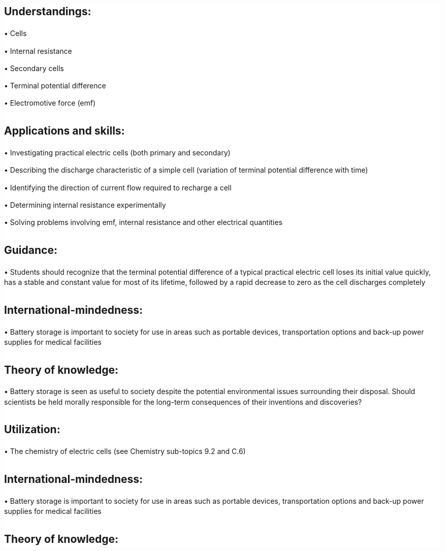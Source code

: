 ## Understandings: ​

• Cells ​

• Internal resistance ​

• Secondary cells ​

• Terminal potential difference ​

• Electromotive force (emf) 

## Applications and skills: ​

• Investigating practical electric cells (both primary and secondary) ​

• Describing the discharge characteristic of a simple cell (variation of terminal potential difference with time) ​

• Identifying the direction of current flow required to recharge a cell ​

• Determining internal resistance experimentally ​

• Solving problems involving emf, internal resistance and other electrical quantities

## Guidance: ​

• Students should recognize that the terminal potential difference of a typical practical electric cell loses its initial value quickly, has a stable and constant value for most of its lifetime, followed by a rapid decrease to zero as the cell discharges completely

## International-mindedness: ​

• Battery storage is important to society for use in areas such as portable devices, transportation options and back-up power supplies for medical facilities ​

## Theory of knowledge: ​

• Battery storage is seen as useful to society despite the potential environmental issues surrounding their disposal. Should scientists be held morally responsible for the long-term consequences of their inventions and discoveries? ​

## Utilization: ​

• The chemistry of electric cells (see Chemistry sub-topics 9.2 and C.6)

## International-mindedness: ​

• Battery storage is important to society for use in areas such as portable devices, transportation options and back-up power supplies for medical facilities ​

## Theory of knowledge: ​
